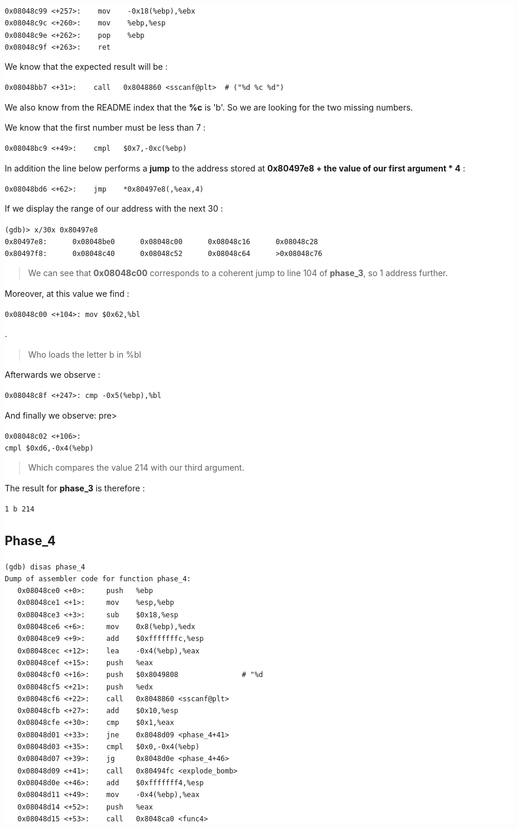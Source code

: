 ```
0x08048c99 <+257>:    mov    -0x18(%ebp),%ebx
0x08048c9c <+260>:    mov    %ebp,%esp
0x08048c9e <+262>:    pop    %ebp
0x08048c9f <+263>:    ret
```
We know that the expected result will be :
```
0x08048bb7 <+31>:    call   0x8048860 <sscanf@plt>	# ("%d %c %d")
```

We also know from the README index that the **%c** is 'b'.
So we are looking for the two missing numbers.

We know that the first number must be less than 7 :
<pre><code>0x08048bc9 <+49>:    cmpl   $0x7,-0xc(%ebp)</code></pre>

In addition the line below performs a **jump** to the address stored at 
**0x80497e8 + the value of our first argument * 4** :
<pre><code>0x08048bd6 <+62>:    jmp    *0x80497e8(,%eax,4)</code></pre>

If we display the range of our address with the next 30 :
```
(gdb)> x/30x 0x80497e8
0x80497e8:      0x08048be0      0x08048c00      0x08048c16      0x08048c28
0x80497f8:      0x08048c40      0x08048c52      0x08048c64      >0x08048c76
```
> We can see that **0x08048c00** corresponds to a coherent jump to line 104 of **phase_3**, so 1 address further.

Moreover, at this value we find :
<pre><code>0x08048c00 <+104>: mov $0x62,%bl</code></pre>.
> Who loads the letter b in %bl

Afterwards we observe :
<pre><code>0x08048c8f <+247>: cmp -0x5(%ebp),%bl</code></pre>

And finally we observe:
pre><pre><code>0x08048c02 <+106>: cmpl $0xd6,-0x4(%ebp)</code></pre>
> Which compares the value 214 with our third argument.

The result for **phase_3** is therefore :
<pre><code>1 b 214</code></pre>

## Phase_4
```
(gdb) disas phase_4
Dump of assembler code for function phase_4:
   0x08048ce0 <+0>:     push   %ebp
   0x08048ce1 <+1>:     mov    %esp,%ebp
   0x08048ce3 <+3>:     sub    $0x18,%esp
   0x08048ce6 <+6>:     mov    0x8(%ebp),%edx
   0x08048ce9 <+9>:     add    $0xfffffffc,%esp
   0x08048cec <+12>:    lea    -0x4(%ebp),%eax
   0x08048cef <+15>:    push   %eax
   0x08048cf0 <+16>:    push   $0x8049808				# "%d
   0x08048cf5 <+21>:    push   %edx
   0x08048cf6 <+22>:    call   0x8048860 <sscanf@plt>
   0x08048cfb <+27>:    add    $0x10,%esp
   0x08048cfe <+30>:    cmp    $0x1,%eax
   0x08048d01 <+33>:    jne    0x8048d09 <phase_4+41>
   0x08048d03 <+35>:    cmpl   $0x0,-0x4(%ebp)
   0x08048d07 <+39>:    jg     0x8048d0e <phase_4+46>
   0x08048d09 <+41>:    call   0x80494fc <explode_bomb>
   0x08048d0e <+46>:    add    $0xfffffff4,%esp
   0x08048d11 <+49>:    mov    -0x4(%ebp),%eax
   0x08048d14 <+52>:    push   %eax
   0x08048d15 <+53>:    call   0x8048ca0 <func4>
```